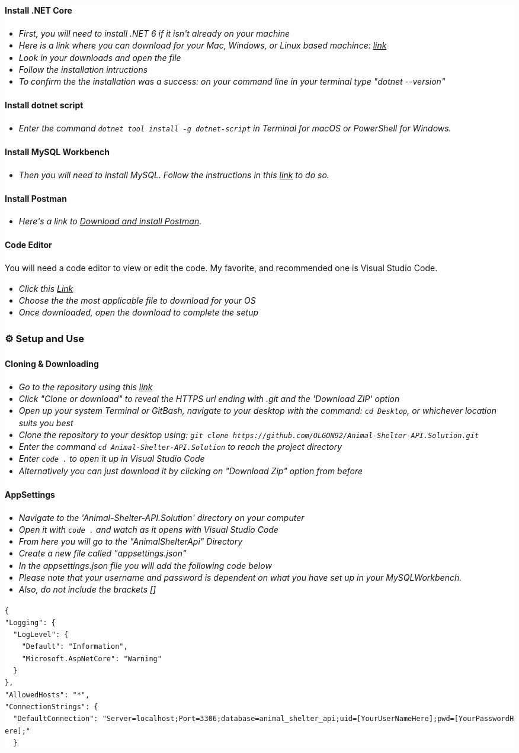 #### Install .NET Core
* _First, you will need to install .NET 6 if it isn't already on your machine_
* _Here is a link where you can download for your Mac, Windows, or Linux based machince: [link](https://dotnet.microsoft.com/en-us/download/dotnet/6.0)_
* _Look in your downloads and open the file_
* _Follow the installation intructions_
* _To confirm the the installation was a success: on your command line in your terminal type "dotnet --version"_

#### Install dotnet script
* _Enter the command ``dotnet tool install -g dotnet-script`` in Terminal for macOS or PowerShell for Windows._

#### Install MySQL Workbench
* _Then you will need to install MySQL. Follow the instructions in this [link](https://www.learnhowtoprogram.com/c-and-net/getting-started-with-c/installing-and-configuring-mysql) to do so._

#### Install Postman
* _Here's a link to [Download and install Postman](https://www.postman.com/downloads/)._

#### Code Editor
You will need a code editor to view or edit the code. My favorite, and recommended one is Visual Studio Code.
* _Click this [Link](https://code.visualstudio.com/download)_
* _Choose the the most applicable file to download for your OS_
* _Once downloaded, open the download to complete the setup_

### ⚙️ Setup and Use

  #### Cloning & Downloading
  * _Go to the repository using this [link](https://github.com/OLGON92/Animal-Shelter-API.Solution)_
  * _Click "Clone or download" to reveal the HTTPS url ending with .git and the 'Download ZIP' option_
  * _Open up your system Terminal or GitBash, navigate to your desktop with the command: `cd Desktop`, or whichever location suits you best_
  * _Clone the repository to your desktop using: `git clone https://github.com/OLGON92/Animal-Shelter-API.Solution.git`_
  * _Enter the command `cd Animal-Shelter-API.Solution` to reach the project directory_
  * _Enter `code .` to open it up in Visual Studio Code_
  * _Alternatively you can just download it by clicking on "Download Zip" option from before_

  #### AppSettings
  * _Navigate to the 'Animal-Shelter-API.Solution' directory on your computer_
  * _Open it with `code .` and watch as it opens with Visual Studio Code_
  * _From here you will go to the "AnimalShelterApi" Directory_
  * _Create a new file called "appsettings.json"_
  * _In the appsettings.json file you will add the following code below_
  * _*Please note that your username and password is dependent on what you have set up in your MySQLWorkbench.*_
  * _*Also, do not include the brackets []*_
  ```
  {
  "Logging": {
    "LogLevel": {
      "Default": "Information",
      "Microsoft.AspNetCore": "Warning"
    }
  },
  "AllowedHosts": "*",
  "ConnectionStrings": {
    "DefaultConnection": "Server=localhost;Port=3306;database=animal_shelter_api;uid=[YourUserNameHere];pwd=[YourPasswordHere];"
    }
  ```